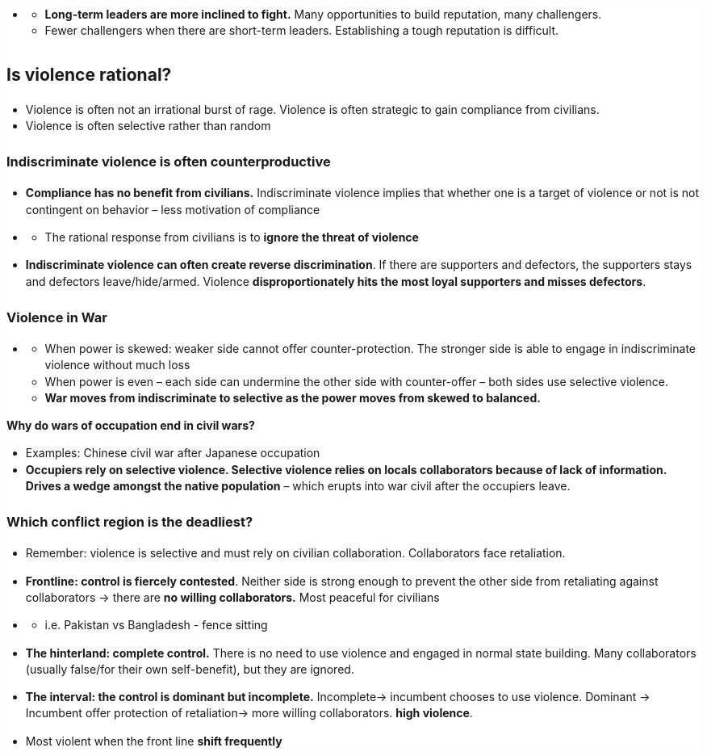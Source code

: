 - - **Long-term leaders are more inclined to fight.**  Many opportunities to build reputation, many challengers. 
  - Fewer challengers when there are short-term leaders. Establishing a tough reputation is difficult. 

## Is violence rational?

- Violence is often not an irrational burst of rage.  Violence is often strategic to gain compliance from civilians.
- Violence is often selective rather than random

### **Indiscriminate violence is often counterproductive**

- **Compliance has no benefit from civilians.** Indiscriminate violence implies that whether one is a target of violence or not is not contingent on behavior – less motivation of compliance 

- - The rational response from civilians is to **ignore the threat of violence**

- **Indiscriminate violence can often create reverse discrimination**. If there are supporters and defectors, the supporters stays and defectors leave/hide/armed. Violence **disproportionately hits the most loyal supporters and misses defectors**.

### **Violence in War**

- - When power is skewed: weaker side cannot offer counter-protection. The stronger side is able to engage in indiscriminate violence without much loss
  - When power is even – each side can undermine the other side with counter-offer – both sides use selective violence.
  - **War moves from indiscriminate to selective as the power moves from skewed to balanced.**

**Why do wars of occupation end in civil wars?**

- Examples: Chinese civil war after Japanese occupation
- **Occupiers rely on selective violence. Selective violence relies on locals collaborators because of lack of information. Drives a wedge amongst the native population** – which erupts into war civil after the occupiers leave.

### **Which conflict region is the deadliest?**

- Remember: violence is selective and must rely on civilian collaboration. Collaborators face retaliation.

- **Frontline: control is fiercely contested**. Neither side is strong enough to prevent the other side from retaliating against collaborators -> there are **no willing collaborators.**  Most peaceful for civilians

- - i.e. Pakistan vs Bangladesh - fence sitting

- **The hinterland: complete control.** There is no need to use violence and engaged in normal state building. Many collaborators (usually false/for their own self-benefit), but they are ignored.

- **The interval: the control is dominant but incomplete.**  Incomplete→ incumbent chooses to use violence. Dominant → Incumbent offer protection of retaliation→ more willing collaborators. **high violence**. 

- Most violent when the front line **shift frequently**
